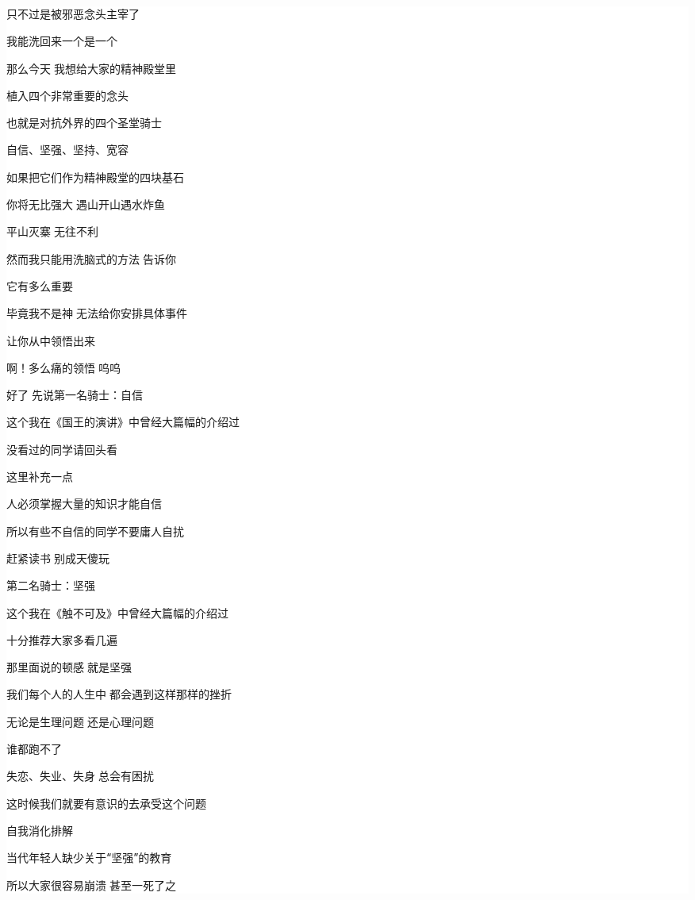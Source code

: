 只不过是被邪恶念头主宰了

我能洗回来一个是一个

那么今天 我想给大家的精神殿堂里

植入四个非常重要的念头

也就是对抗外界的四个圣堂骑士

自信、坚强、坚持、宽容

如果把它们作为精神殿堂的四块基石

你将无比强大 遇山开山遇水炸鱼

平山灭寨 无往不利

然而我只能用洗脑式的方法 告诉你

它有多么重要

毕竟我不是神 无法给你安排具体事件

让你从中领悟出来

啊！多么痛的领悟 呜呜

好了 先说第一名骑士：自信

这个我在《国王的演讲》中曾经大篇幅的介绍过

没看过的同学请回头看

这里补充一点

人必须掌握大量的知识才能自信

所以有些不自信的同学不要庸人自扰

赶紧读书 别成天傻玩

第二名骑士：坚强

这个我在《触不可及》中曾经大篇幅的介绍过

十分推荐大家多看几遍

那里面说的顿感 就是坚强

我们每个人的人生中 都会遇到这样那样的挫折

无论是生理问题 还是心理问题

谁都跑不了

失恋、失业、失身 总会有困扰

这时候我们就要有意识的去承受这个问题

自我消化排解

当代年轻人缺少关于“坚强”的教育

所以大家很容易崩溃 甚至一死了之
